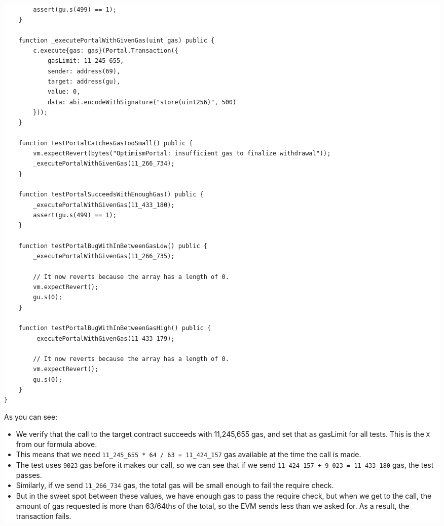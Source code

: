 ```solidity
        assert(gu.s(499) == 1);
    }

    function _executePortalWithGivenGas(uint gas) public {
        c.execute{gas: gas}(Portal.Transaction({
            gasLimit: 11_245_655,
            sender: address(69),
            target: address(gu),
            value: 0,
            data: abi.encodeWithSignature("store(uint256)", 500)
        }));
    }

    function testPortalCatchesGasTooSmall() public {
        vm.expectRevert(bytes("OptimismPortal: insufficient gas to finalize withdrawal"));
        _executePortalWithGivenGas(11_266_734);
    }

    function testPortalSucceedsWithEnoughGas() public {
        _executePortalWithGivenGas(11_433_180);
        assert(gu.s(499) == 1);
    }

    function testPortalBugWithInBetweenGasLow() public {
        _executePortalWithGivenGas(11_266_735);
        
        // It now reverts because the array has a length of 0.
        vm.expectRevert();
        gu.s(0);
    }

    function testPortalBugWithInBetweenGasHigh() public {
        _executePortalWithGivenGas(11_433_179);
        
        // It now reverts because the array has a length of 0.
        vm.expectRevert();
        gu.s(0);
    }
}
```
As you can see:
- We verify that the call to the target contract succeeds with 11,245,655 gas, and set that as gasLimit for all tests. This is the `X` from our formula above.
- This means that we need `11_245_655 * 64 / 63 = 11_424_157` gas available at the time the call is made.
- The test uses `9023` gas before it makes our call, so we can see that if we send `11_424_157 + 9_023 = 11_433_180` gas, the test passes.
- Similarly, if we send `11_266_734` gas, the total gas will be small enough to fail the require check.
- But in the sweet spot between these values, we have enough gas to pass the require check, but when we get to the call, the amount of gas requested is more than 63/64ths of the total, so the EVM sends less than we asked for. As a result, the transaction fails.
